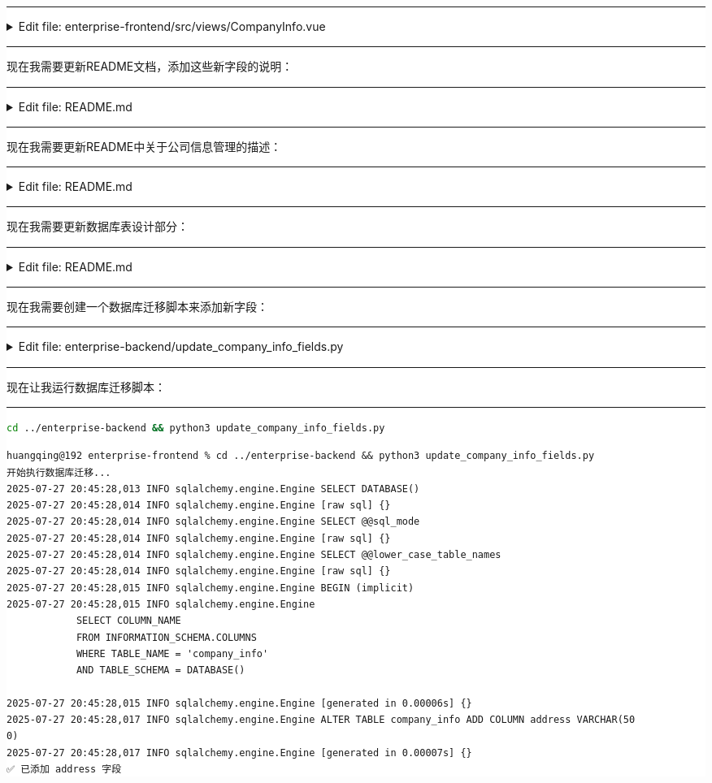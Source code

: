 
---

<details><summary>Edit file: enterprise-frontend/src/views/CompanyInfo.vue</summary></details>

---

现在我需要更新README文档，添加这些新字段的说明：


---

<details><summary>Edit file: README.md</summary></details>

---

现在我需要更新README中关于公司信息管理的描述：


---

<details><summary>Edit file: README.md</summary></details>

---

现在我需要更新数据库表设计部分：


---

<details><summary>Edit file: README.md</summary></details>

---

现在我需要创建一个数据库迁移脚本来添加新字段：


---

<details><summary>Edit file: enterprise-backend/update_company_info_fields.py</summary></details>

---

现在让我运行数据库迁移脚本：


---

```bash
cd ../enterprise-backend && python3 update_company_info_fields.py
```

```
huangqing@192 enterprise-frontend % cd ../enterprise-backend && python3 update_company_info_fields.py
开始执行数据库迁移...
2025-07-27 20:45:28,013 INFO sqlalchemy.engine.Engine SELECT DATABASE()
2025-07-27 20:45:28,014 INFO sqlalchemy.engine.Engine [raw sql] {}
2025-07-27 20:45:28,014 INFO sqlalchemy.engine.Engine SELECT @@sql_mode
2025-07-27 20:45:28,014 INFO sqlalchemy.engine.Engine [raw sql] {}
2025-07-27 20:45:28,014 INFO sqlalchemy.engine.Engine SELECT @@lower_case_table_names
2025-07-27 20:45:28,014 INFO sqlalchemy.engine.Engine [raw sql] {}
2025-07-27 20:45:28,015 INFO sqlalchemy.engine.Engine BEGIN (implicit)
2025-07-27 20:45:28,015 INFO sqlalchemy.engine.Engine 
            SELECT COLUMN_NAME 
            FROM INFORMATION_SCHEMA.COLUMNS 
            WHERE TABLE_NAME = 'company_info' 
            AND TABLE_SCHEMA = DATABASE()
        
2025-07-27 20:45:28,015 INFO sqlalchemy.engine.Engine [generated in 0.00006s] {}
2025-07-27 20:45:28,017 INFO sqlalchemy.engine.Engine ALTER TABLE company_info ADD COLUMN address VARCHAR(50
0)
2025-07-27 20:45:28,017 INFO sqlalchemy.engine.Engine [generated in 0.00007s] {}
✅ 已添加 address 字段
```